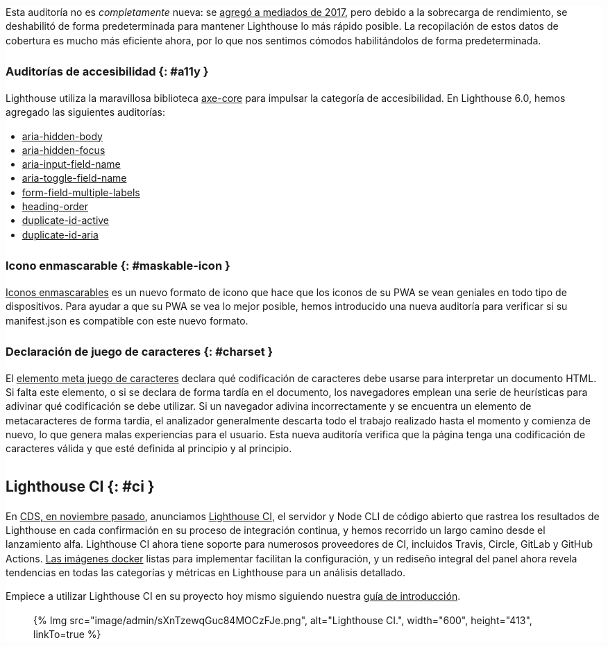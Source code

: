 Esta auditoría no es *completamente* nueva: se [agregó a mediados de 2017](https://github.com/GoogleChrome/lighthouse/issues/1852#issuecomment-306900595), pero debido a la sobrecarga de rendimiento, se deshabilitó de forma predeterminada para mantener Lighthouse lo más rápido posible. La recopilación de estos datos de cobertura es mucho más eficiente ahora, por lo que nos sentimos cómodos habilitándolos de forma predeterminada.

### Auditorías de accesibilidad {: #a11y }

Lighthouse utiliza la maravillosa biblioteca [axe-core](https://github.com/dequelabs/axe-core) para impulsar la categoría de accesibilidad. En Lighthouse 6.0, hemos agregado las siguientes auditorías:

- [aria-hidden-body](/aria-hidden-body/)
- [aria-hidden-focus](/aria-hidden-focus/)
- [aria-input-field-name](/aria-input-field-name/)
- [aria-toggle-field-name](/aria-toggle-field-name/)
- [form-field-multiple-labels](/form-field-multiple-labels/)
- [heading-order](/heading-order/)
- [duplicate-id-active](/duplicate-id-active/)
- [duplicate-id-aria](/duplicate-id-aria/)

### Icono enmascarable {: #maskable-icon }

[Iconos enmascarables](/maskable-icon/) es un nuevo formato de icono que hace que los iconos de su PWA se vean geniales en todo tipo de dispositivos. Para ayudar a que su PWA se vea lo mejor posible, hemos introducido una nueva auditoría para verificar si su manifest.json es compatible con este nuevo formato.

### Declaración de juego de caracteres {: #charset }

El [elemento meta juego de caracteres](/charset/) declara qué codificación de caracteres debe usarse para interpretar un documento HTML. Si falta este elemento, o si se declara de forma tardía en el documento, los navegadores emplean una serie de heurísticas para adivinar qué codificación se debe utilizar. Si un navegador adivina incorrectamente y se encuentra un elemento de metacaracteres de forma tardía, el analizador generalmente descarta todo el trabajo realizado hasta el momento y comienza de nuevo, lo que genera malas experiencias para el usuario. Esta nueva auditoría verifica que la página tenga una codificación de caracteres válida y que esté definida al principio y al principio.

## Lighthouse CI {: #ci }

En [CDS, en noviembre pasado](/lighthouse-evolution-cds-2019/#lighthouse-ci-alpha-release), anunciamos [Lighthouse CI](https://github.com/GoogleChrome/lighthouse-ci), el servidor y Node CLI de código abierto que rastrea los resultados de Lighthouse en cada confirmación en su proceso de integración continua, y hemos recorrido un largo camino desde el lanzamiento alfa. Lighthouse CI ahora tiene soporte para numerosos proveedores de CI, incluidos Travis, Circle, GitLab y GitHub Actions. [Las imágenes docker](https://github.com/GoogleChrome/lighthouse-ci/tree/master/docs/recipes) listas para implementar facilitan la configuración, y un rediseño integral del panel ahora revela tendencias en todas las categorías y métricas en Lighthouse para un análisis detallado.

Empiece a utilizar Lighthouse CI en su proyecto hoy mismo siguiendo nuestra [guía de introducción](https://github.com/GoogleChrome/lighthouse-ci/blob/master/docs/getting-started.md).

<figure data-float="left">{% Img src="image/admin/sXnTzewqGuc84MOCzFJe.png", alt="Lighthouse CI.", width="600", height="413", linkTo=true %}</figure>
